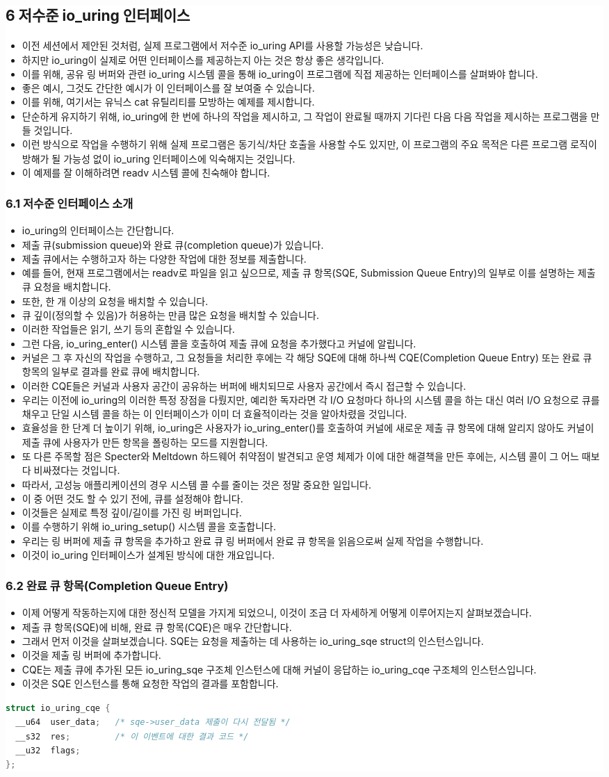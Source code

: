 ## 6 저수준 io_uring 인터페이스

- 이전 세션에서 제안된 것처럼, 실제 프로그램에서 저수준 io_uring API를 사용할 가능성은 낮습니다. 
- 하지만 io_uring이 실제로 어떤 인터페이스를 제공하는지 아는 것은 항상 좋은 생각입니다. 
- 이를 위해, 공유 링 버퍼와 관련 io_uring 시스템 콜을 통해 io_uring이 프로그램에 직접 제공하는 인터페이스를 살펴봐야 합니다. 
- 좋은 예시, 그것도 간단한 예시가 이 인터페이스를 잘 보여줄 수 있습니다. 
- 이를 위해, 여기서는 유닉스 cat 유틸리티를 모방하는 예제를 제시합니다. 
- 단순하게 유지하기 위해, io_uring에 한 번에 하나의 작업을 제시하고, 그 작업이 완료될 때까지 기다린 다음 다음 작업을 제시하는 프로그램을 만들 것입니다. 
- 이런 방식으로 작업을 수행하기 위해 실제 프로그램은 동기식/차단 호출을 사용할 수도 있지만, 이 프로그램의 주요 목적은 다른 프로그램 로직이 방해가 될 가능성 없이 io_uring 인터페이스에 익숙해지는 것입니다.
- 이 예제를 잘 이해하려면 readv 시스템 콜에 친숙해야 합니다.

### 6.1 저수준 인터페이스 소개

- io_uring의 인터페이스는 간단합니다. 
- 제출 큐(submission queue)와 완료 큐(completion queue)가 있습니다. 
- 제출 큐에서는 수행하고자 하는 다양한 작업에 대한 정보를 제출합니다. 
- 예를 들어, 현재 프로그램에서는 readv로 파일을 읽고 싶으므로, 제출 큐 항목(SQE, Submission Queue Entry)의 일부로 이를 설명하는 제출 큐 요청을 배치합니다. 
- 또한, 한 개 이상의 요청을 배치할 수 있습니다. 
- 큐 깊이(정의할 수 있음)가 허용하는 만큼 많은 요청을 배치할 수 있습니다. 
- 이러한 작업들은 읽기, 쓰기 등의 혼합일 수 있습니다. 
- 그런 다음, io_uring_enter() 시스템 콜을 호출하여 제출 큐에 요청을 추가했다고 커널에 알립니다. 
- 커널은 그 후 자신의 작업을 수행하고, 그 요청들을 처리한 후에는 각 해당 SQE에 대해 하나씩 CQE(Completion Queue Entry) 또는 완료 큐 항목의 일부로 결과를 완료 큐에 배치합니다. 
- 이러한 CQE들은 커널과 사용자 공간이 공유하는 버퍼에 배치되므로 사용자 공간에서 즉시 접근할 수 있습니다.
- 우리는 이전에 io_uring의 이러한 특정 장점을 다뤘지만, 예리한 독자라면 각 I/O 요청마다 하나의 시스템 콜을 하는 대신 여러 I/O 요청으로 큐를 채우고 단일 시스템 콜을 하는 이 인터페이스가 이미 더 효율적이라는 것을 알아차렸을 것입니다. 
- 효율성을 한 단계 더 높이기 위해, io_uring은 사용자가 io_uring_enter()를 호출하여 커널에 새로운 제출 큐 항목에 대해 알리지 않아도 커널이 제출 큐에 사용자가 만든 항목을 폴링하는 모드를 지원합니다. 
- 또 다른 주목할 점은 Specter와 Meltdown 하드웨어 취약점이 발견되고 운영 체제가 이에 대한 해결책을 만든 후에는, 시스템 콜이 그 어느 때보다 비싸졌다는 것입니다. 
- 따라서, 고성능 애플리케이션의 경우 시스템 콜 수를 줄이는 것은 정말 중요한 일입니다.
- 이 중 어떤 것도 할 수 있기 전에, 큐를 설정해야 합니다. 
- 이것들은 실제로 특정 깊이/길이를 가진 링 버퍼입니다. 
- 이를 수행하기 위해 io_uring_setup() 시스템 콜을 호출합니다. 
- 우리는 링 버퍼에 제출 큐 항목을 추가하고 완료 큐 링 버퍼에서 완료 큐 항목을 읽음으로써 실제 작업을 수행합니다. 
- 이것이 io_uring 인터페이스가 설계된 방식에 대한 개요입니다.

### 6.2 완료 큐 항목(Completion Queue Entry)

- 이제 어떻게 작동하는지에 대한 정신적 모델을 가지게 되었으니, 이것이 조금 더 자세하게 어떻게 이루어지는지 살펴보겠습니다. 
- 제출 큐 항목(SQE)에 비해, 완료 큐 항목(CQE)은 매우 간단합니다. 
- 그래서 먼저 이것을 살펴보겠습니다. SQE는 요청을 제출하는 데 사용하는 io_uring_sqe struct의 인스턴스입니다. 
- 이것을 제출 링 버퍼에 추가합니다. 
- CQE는 제출 큐에 추가된 모든 io_uring_sqe 구조체 인스턴스에 대해 커널이 응답하는 io_uring_cqe 구조체의 인스턴스입니다. 
- 이것은 SQE 인스턴스를 통해 요청한 작업의 결과를 포함합니다.

```c
struct io_uring_cqe {
  __u64  user_data;   /* sqe->user_data 제출이 다시 전달됨 */
  __s32  res;         /* 이 이벤트에 대한 결과 코드 */
  __u32  flags;
};
```
